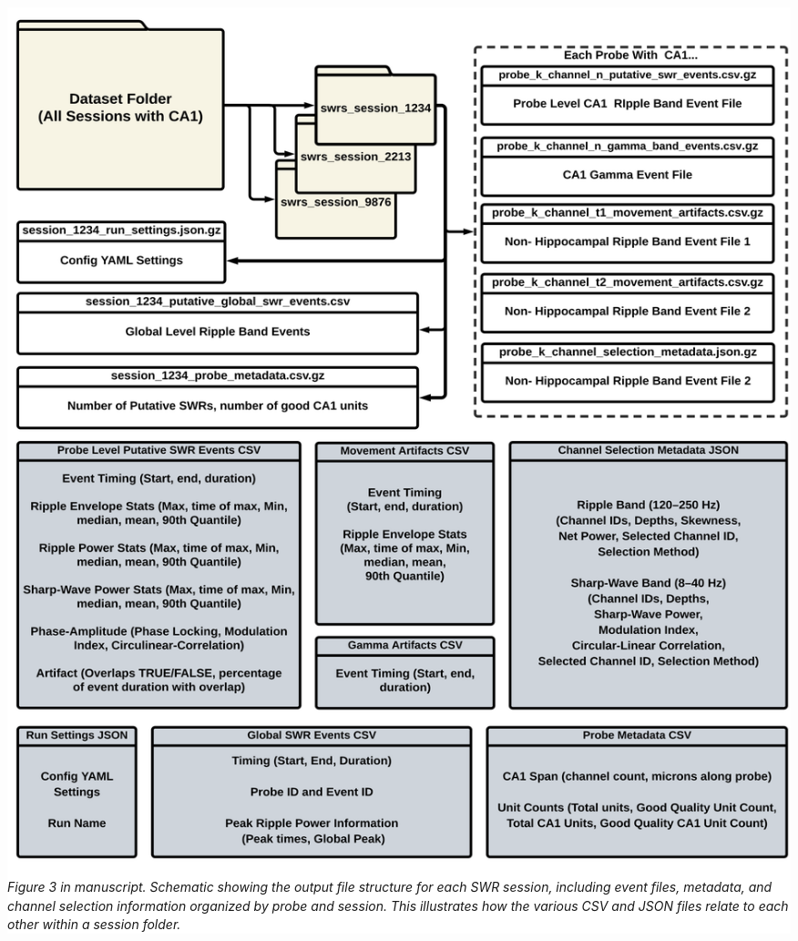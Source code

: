 ![Session File Structure](../RepoImages/Figure_3_revision2_withabackground.png)
*Figure 3 in manuscript.  Schematic showing the output file structure for each SWR session, including event files, metadata, and channel selection information organized by probe and session. This illustrates how the various CSV and JSON files relate to each other within a session folder.*
